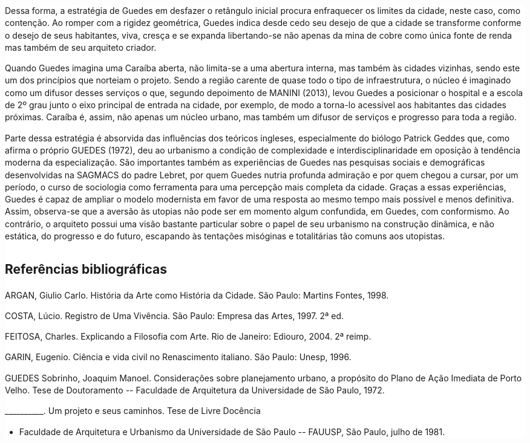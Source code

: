 Dessa forma, a estratégia de Guedes em desfazer o retângulo inicial
procura enfraquecer os limites da cidade, neste caso, como contenção. Ao
romper com a rigidez geométrica, Guedes indica desde cedo seu desejo de
que a cidade se transforme conforme o desejo de seus habitantes, viva,
cresça e se expanda libertando-se não apenas da mina de cobre como única
fonte de renda mas também de seu arquiteto criador.

Quando Guedes imagina uma Caraíba aberta, não limita-se a uma abertura
interna, mas também às cidades vizinhas, sendo este um dos princípios
que norteiam o projeto. Sendo a região carente de quase todo o tipo de
infraestrutura, o núcleo é imaginado como um difusor desses serviços o
que, segundo depoimento de MANINI (2013), levou Guedes a posicionar o
hospital e a escola de 2º grau junto o eixo principal de entrada na
cidade, por exemplo, de modo a torna-lo acessível aos habitantes das
cidades próximas. Caraíba é, assim, não apenas um núcleo urbano, mas
também um difusor de serviços e progresso para toda a região.

Parte dessa estratégia é absorvida das influências dos teóricos
ingleses, especialmente do biólogo Patrick Geddes que, como afirma o
próprio GUEDES (1972), deu ao urbanismo a condição de complexidade e
interdisciplinaridade em oposição à tendência moderna da especialização.
São importantes também as experiências de Guedes nas pesquisas sociais e
demográficas desenvolvidas na SAGMACS do padre Lebret, por quem Guedes
nutria profunda admiração e por quem chegou a cursar, por um período, o
curso de sociologia como ferramenta para uma percepção mais completa da
cidade. Graças a essas experiências, Guedes é capaz de ampliar o modelo
modernista em favor de uma resposta ao mesmo tempo mais possível e menos
definitiva. Assim, observa-se que a aversão às utopias não pode ser em
momento algum confundida, em Guedes, com conformismo. Ao contrário, o
arquiteto possui uma visão bastante particular sobre o papel de seu
urbanismo na construção dinâmica, e não estática, do progresso e do
futuro, escapando às tentações misóginas e totalitárias tão comuns aos
utopistas.

## Referências bibliográficas

ARGAN, Giulio Carlo. História da Arte como História da Cidade. São
Paulo: Martins Fontes, 1998.

COSTA, Lúcio. Registro de Uma Vivência. São Paulo: Empresa das Artes,
1997. 2ª ed.

FEITOSA, Charles. Explicando a Filosofia com Arte. Rio de Janeiro:
Ediouro, 2004. 2ª reimp.

GARIN, Eugenio. Ciência e vida civil no Renascimento italiano. São
Paulo: Unesp, 1996.

GUEDES Sobrinho, Joaquim Manoel. Considerações sobre planejamento
urbano, a propósito do Plano de Ação Imediata de Porto Velho. Tese de
Doutoramento -- Faculdade de Arquitetura da Universidade de São Paulo,
1972.

\_\_\_\_\_\_\_\_\_\_. Um projeto e seus caminhos. Tese de Livre Docência
- Faculdade de Arquitetura e Urbanismo da Universidade de São Paulo --
FAUUSP, São Paulo, julho de 1981.
